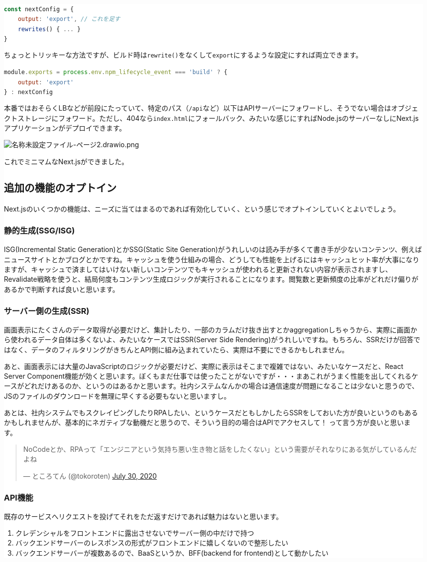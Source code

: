```js next.config.js(これだとエラーになる)
const nextConfig = {
    output: 'export', // これを足す
    rewrites() { ... }
}
```

ちょっとトリッキーな方法ですが、ビルド時は`rewrite()`をなくして`export`にするような設定にすれば両立できます。

```js next.config.js
module.exports = process.env.npm_lifecycle_event === 'build' ? {
    output: 'export'
} : nextConfig
```

本番ではおそらくLBなどが前段にたっていて、特定のパス（``/api``など）以下はAPIサーバーにフォワードし、そうでない場合はオブジェクトストレージにフォワード。ただし、404なら``index.html``にフォールバック、みたいな感じにすればNode.jsのサーバーなしにNext.jsアプリケーションがデプロイできます。

<img src="/images/2023/20230530a/名称未設定ファイル-ページ2.drawio.png" alt="名称未設定ファイル-ページ2.drawio.png" width="511" height="216" loading="lazy">

これでミニマムなNext.jsができました。

## 追加の機能のオプトイン

Next.jsのいくつかの機能は、ニーズに当てはまるのであれば有効化していく、という感じでオプトインしていくとよいでしょう。

### 静的生成(SSG/ISG)

ISG(Incremental Static Generation)とかSSG(Static Site Generation)がうれしいのは読み手が多くて書き手が少ないコンテンツ、例えばニュースサイトとかブログとかですね。キャッシュを使う仕組みの場合、どうしても性能を上げるにはキャッシュヒット率が大事になりますが、キャッシュで済ましてはいけない新しいコンテンツでもキャッシュが使われると更新されない内容が表示されますし、Revalidate戦略を使うと、結局何度もコンテンツ生成ロジックが実行されることになります。閲覧数と更新頻度の比率がどれだけ偏りがあるかで判断すれば良いと思います。

### サーバー側の生成(SSR)

画面表示にたくさんのデータ取得が必要だけど、集計したり、一部のカラムだけ抜き出すとかaggregationしちゃうから、実際に画面から使われるデータ自体は多くないよ、みたいなケースではSSR(Server Side Rendering)がうれしいですね。もちろん、SSRだけが回答ではなく、データのフィルタリングがきちんとAPI側に組み込まれていたら、実際は不要にできるかもしれません。

あと、画面表示には大量のJavaScriptのロジックが必要だけど、実際に表示はそこまで複雑ではない、みたいなケースだと、React Server Component機能が効くと思います。ぼくもまだ仕事では使ったことがないですが・・・まあこれがうまく性能を出してくれるケースがどれだけあるのか、というのはあるかと思います。社内システムなんかの場合は通信速度が問題になることは少ないと思うので、JSのファイルのダウンロードを無理に早くする必要もないと思いますし。

あとは、社内システムでもスクレイピングしたりRPAしたい、というケースだともしかしたらSSRをしておいた方が良いというのもあるかもしれませんが、基本的にネガティブな動機だと思うので、そういう目的の場合はAPIでアクセスして！ って言う方が良いと思います。

<blockquote class="twitter-tweet"><p lang="ja" dir="ltr">NoCodeとか、RPAって「エンジニアという気持ち悪い生き物と話をしたくない」という需要がそれなりにある気がしているんだよね</p>&mdash; ところてん (@tokoroten) <a href="https://twitter.com/tokoroten/status/1288688668484362240?ref_src=twsrc%5Etfw">July 30, 2020</a></blockquote>

### API機能

既存のサービスへリクエストを投げてそれをただ返すだけであれば魅力はないと思います。

1. クレデンシャルをフロントエンドに露出させないでサーバー側の中だけで持つ
2. バックエンドサーバーのレスポンスの形式がフロントエンドに嬉しくないので整形したい
3. バックエンドサーバーが複数あるので、BaaSというか、BFF(backend for frontend)として動かしたい

